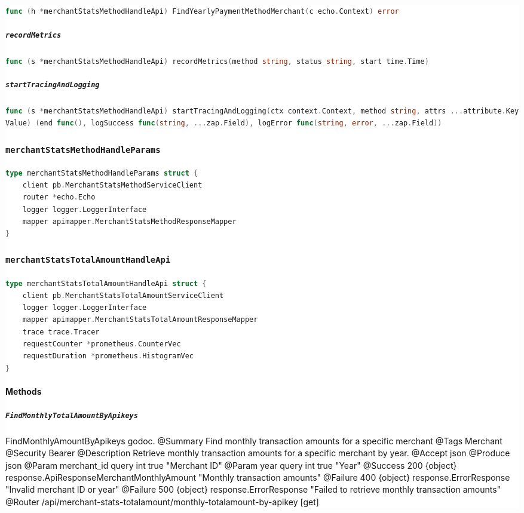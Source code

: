 ```go
func (h *merchantStatsMethodHandleApi) FindYearlyPaymentMethodMerchant(c echo.Context) error
```

##### `recordMetrics`

```go
func (s *merchantStatsMethodHandleApi) recordMetrics(method string, status string, start time.Time)
```

##### `startTracingAndLogging`

```go
func (s *merchantStatsMethodHandleApi) startTracingAndLogging(ctx context.Context, method string, attrs ...attribute.KeyValue) (end func(), logSuccess func(string, ...zap.Field), logError func(string, error, ...zap.Field))
```

### `merchantStatsMethodHandleParams`

```go
type merchantStatsMethodHandleParams struct {
	client pb.MerchantStatsMethodServiceClient
	router *echo.Echo
	logger logger.LoggerInterface
	mapper apimapper.MerchantStatsMethodResponseMapper
}
```

### `merchantStatsTotalAmountHandleApi`

```go
type merchantStatsTotalAmountHandleApi struct {
	client pb.MerchantStatsTotalAmountServiceClient
	logger logger.LoggerInterface
	mapper apimapper.MerchantStatsTotalAmountResponseMapper
	trace trace.Tracer
	requestCounter *prometheus.CounterVec
	requestDuration *prometheus.HistogramVec
}
```

#### Methods

##### `FindMonthlyTotalAmountByApikeys`

FindMonthlyAmountByApikeys godoc.
@Summary Find monthly transaction amounts for a specific merchant
@Tags Merchant
@Security Bearer
@Description Retrieve monthly transaction amounts for a specific merchant by year.
@Accept json
@Produce json
@Param merchant_id query int true "Merchant ID"
@Param year query int true "Year"
@Success 200 {object} response.ApiResponseMerchantMonthlyAmount "Monthly transaction amounts"
@Failure 400 {object} response.ErrorResponse "Invalid merchant ID or year"
@Failure 500 {object} response.ErrorResponse "Failed to retrieve monthly transaction amounts"
@Router /api/merchant-stats-totalamount/monthly-totalamount-by-apikey [get]
